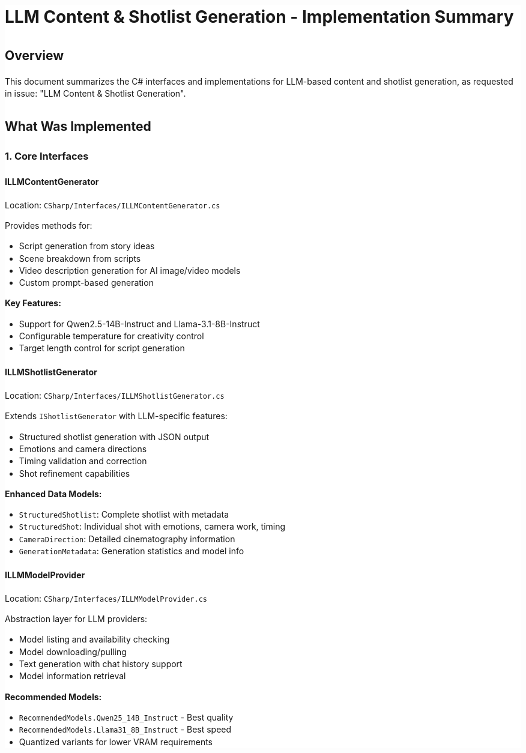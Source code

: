 # LLM Content & Shotlist Generation - Implementation Summary

## Overview

This document summarizes the C# interfaces and implementations for LLM-based content and shotlist generation, as requested in issue: "LLM Content & Shotlist Generation".

## What Was Implemented

### 1. Core Interfaces

#### ILLMContentGenerator
Location: `CSharp/Interfaces/ILLMContentGenerator.cs`

Provides methods for:
- Script generation from story ideas
- Scene breakdown from scripts
- Video description generation for AI image/video models
- Custom prompt-based generation

**Key Features:**
- Support for Qwen2.5-14B-Instruct and Llama-3.1-8B-Instruct
- Configurable temperature for creativity control
- Target length control for script generation

#### ILLMShotlistGenerator
Location: `CSharp/Interfaces/ILLMShotlistGenerator.cs`

Extends `IShotlistGenerator` with LLM-specific features:
- Structured shotlist generation with JSON output
- Emotions and camera directions
- Timing validation and correction
- Shot refinement capabilities

**Enhanced Data Models:**
- `StructuredShotlist`: Complete shotlist with metadata
- `StructuredShot`: Individual shot with emotions, camera work, timing
- `CameraDirection`: Detailed cinematography information
- `GenerationMetadata`: Generation statistics and model info

#### ILLMModelProvider
Location: `CSharp/Interfaces/ILLMModelProvider.cs`

Abstraction layer for LLM providers:
- Model listing and availability checking
- Model downloading/pulling
- Text generation with chat history support
- Model information retrieval

**Recommended Models:**
- `RecommendedModels.Qwen25_14B_Instruct` - Best quality
- `RecommendedModels.Llama31_8B_Instruct` - Best speed
- Quantized variants for lower VRAM requirements
